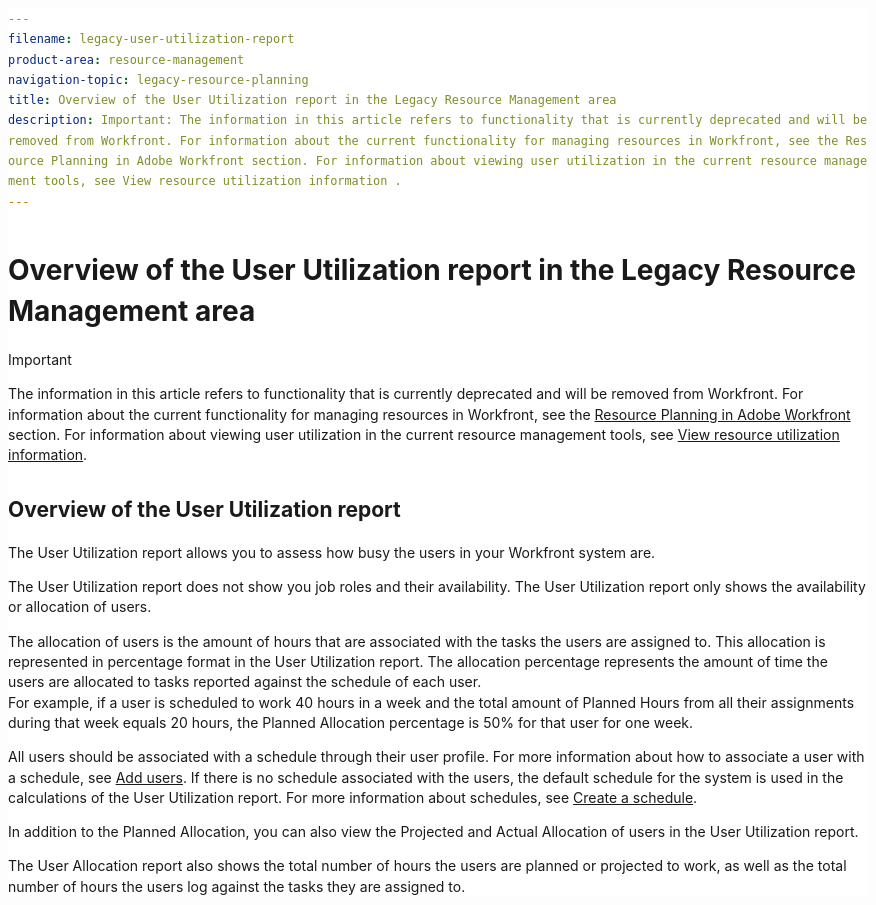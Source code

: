 ```yaml
---
filename: legacy-user-utilization-report
product-area: resource-management
navigation-topic: legacy-resource-planning
title: Overview of the User Utilization report in the Legacy Resource Management area
description: Important: The information in this article refers to functionality that is currently deprecated and will be removed from Workfront. For information about the current functionality for managing resources in Workfront, see the Resource Planning in Adobe Workfront section. For information about viewing user utilization in the current resource management tools, see View resource utilization information .
---
```


# Overview of the User Utilization report in the Legacy Resource Management area

>[!IMPORTANT]
>
>The information in this article refers to functionality that is currently deprecated and will be removed from Workfront. For information about the current functionality for managing resources in Workfront, see the [Resource Planning in Adobe Workfront](../../resource-mgmt/resource-planning/resource-planning-overview.md) section. For information about viewing user utilization in the current resource management tools, see [View resource utilization information](../../resource-mgmt/resource-utilization/view-utilization-information.md).

## Overview of the User Utilization report

The User Utilization report allows you to assess how busy the users in your Workfront system are.

The User Utilization report does not show you job roles and their availability. The User Utilization report only shows the availability or allocation of users.

The allocation of users is the amount of hours that are associated with the tasks the users are assigned to. This allocation is represented in percentage format in the User Utilization report. The allocation percentage represents the amount of time the users are allocated to tasks reported against the schedule of each user.   
For example, if a user is scheduled to work 40 hours in a week and the total amount of Planned Hours from all their assignments during that week equals 20 hours, the Planned Allocation percentage is 50% for that user for one week.

All users should be associated with a schedule through their user profile. For more information about how to associate a user with a schedule, see [Add users](../../administration-and-setup/add-users/create-and-manage-users/add-users.md). If there is no schedule associated with the users, the default schedule for the system is used in the calculations of the User Utilization report. For more information about schedules, see [Create a schedule](../../administration-and-setup/set-up-workfront/configure-timesheets-schedules/create-schedules.md).

In addition to the Planned Allocation, you can also view the Projected and Actual Allocation of users in the User Utilization report.

The User Allocation report also shows the total number of hours the users are planned or projected to work, as well as the total number of hours the users log against the tasks they are assigned to.
